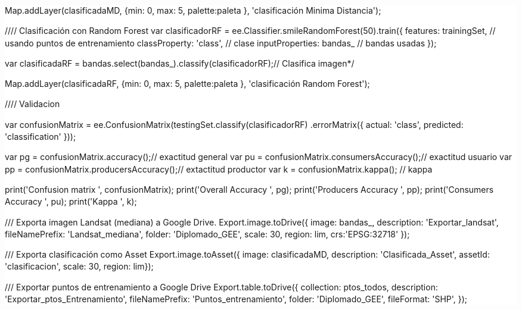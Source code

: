 Map.addLayer(clasificadaMD, {min: 0, max: 5, palette:paleta }, 'clasificación Minima Distancia');

//// Clasificación con Random Forest 
  var clasificadorRF = ee.Classifier.smileRandomForest(50).train({
   features: trainingSet, // usando puntos de entrenamiento
   classProperty: 'class', // clase 
   inputProperties: bandas_ // bandas usadas 
   });

  var clasificadaRF = bandas.select(bandas_).classify(clasificadorRF);// Clasifica imagen*/

 Map.addLayer(clasificadaRF, {min: 0, max: 5, palette:paleta }, 'clasificación Random Forest'); 
  
  
 //// Validacion
 
 var confusionMatrix = ee.ConfusionMatrix(testingSet.classify(clasificadorRF)
   .errorMatrix({
    actual: 'class', 
    predicted: 'classification'
    }));

 var pg = confusionMatrix.accuracy();// exactitud general
 var pu = confusionMatrix.consumersAccuracy();// exactitud usuario
 var pp = confusionMatrix.producersAccuracy();// extactitud productor
 var k = confusionMatrix.kappa(); // kappa
 
 print('Confusion matrix ', confusionMatrix);
 print('Overall Accuracy ', pg);
 print('Producers Accuracy ', pp);
 print('Consumers Accuracy ', pu);
 print('Kappa ', k);
 
 
/// Exporta imagen Landsat (mediana) a Google Drive.
   Export.image.toDrive({
    image: bandas_,
    description: 'Exportar_landsat',
    fileNamePrefix: 'Landsat_mediana',
    folder: 'Diplomado_GEE',
    scale: 30,
    region: lim,
    crs:'EPSG:32718'
  });
 
///  Exporta clasificación como Asset 
   Export.image.toAsset({
    image: clasificadaMD,
    description: 'Clasificada_Asset',
    assetId: 'clasificacion',
    scale: 30,
    region: lim});
    
/// Exportar puntos de entrenamiento a Google Drive 
     Export.table.toDrive({
     collection: ptos_todos,
     description: 'Exportar_ptos_Entrenamiento',
     fileNamePrefix: 'Puntos_entrenamiento',
     folder: 'Diplomado_GEE',
     fileFormat: 'SHP',
     });
     